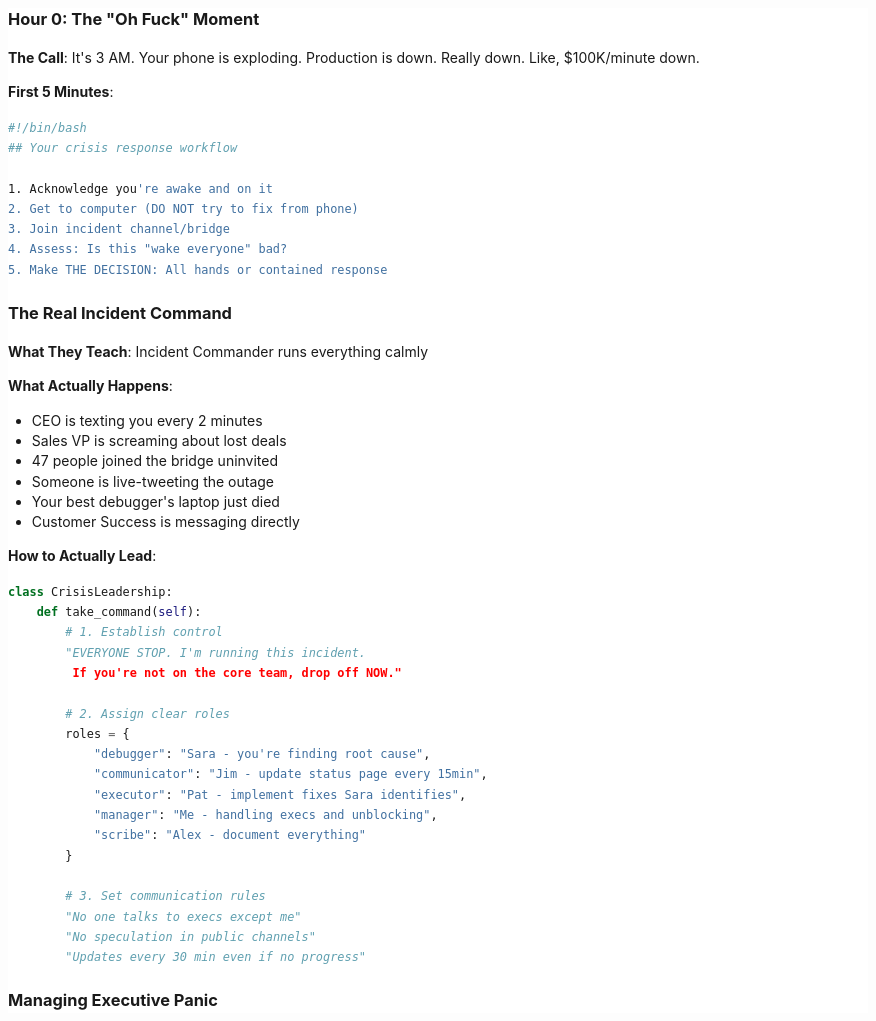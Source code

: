 ### Hour 0: The "Oh Fuck" Moment

**The Call**: It's 3 AM. Your phone is exploding. Production is down. Really down. Like, $100K/minute down.

**First 5 Minutes**:
```bash
#!/bin/bash
## Your crisis response workflow

1. Acknowledge you're awake and on it
2. Get to computer (DO NOT try to fix from phone)
3. Join incident channel/bridge
4. Assess: Is this "wake everyone" bad?
5. Make THE DECISION: All hands or contained response
```

### The Real Incident Command

**What They Teach**: Incident Commander runs everything calmly

**What Actually Happens**:
- CEO is texting you every 2 minutes
- Sales VP is screaming about lost deals
- 47 people joined the bridge uninvited
- Someone is live-tweeting the outage
- Your best debugger's laptop just died
- Customer Success is messaging directly

**How to Actually Lead**:

```python
class CrisisLeadership:
    def take_command(self):
        # 1. Establish control
        "EVERYONE STOP. I'm running this incident. 
         If you're not on the core team, drop off NOW."
        
        # 2. Assign clear roles
        roles = {
            "debugger": "Sara - you're finding root cause",
            "communicator": "Jim - update status page every 15min",
            "executor": "Pat - implement fixes Sara identifies",
            "manager": "Me - handling execs and unblocking",
            "scribe": "Alex - document everything"
        }
        
        # 3. Set communication rules
        "No one talks to execs except me"
        "No speculation in public channels"
        "Updates every 30 min even if no progress"
```

### Managing Executive Panic
